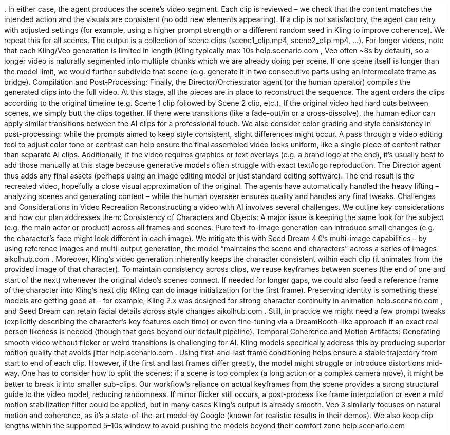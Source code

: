 . In either case, the agent produces the scene’s video segment. Each clip is reviewed – we check that the content matches the intended action and the visuals are consistent (no odd new elements appearing). If a clip is not satisfactory, the agent can retry with adjusted settings (for example, using a higher prompt strength or a different random seed in Kling to improve coherence). We repeat this for all scenes. The output is a collection of scene clips (scene1_clip.mp4, scene2_clip.mp4, ...). For longer videos, note that each Kling/Veo generation is limited in length (Kling typically max 10s
help.scenario.com
, Veo often ~8s by default), so a longer video is naturally segmented into multiple chunks which we are already doing per scene. If one scene itself is longer than the model limit, we would further subdivide that scene (e.g. generate it in two consecutive parts using an intermediate frame as bridge).
Compilation and Post-Processing: Finally, the Director/Orchestrator agent (or the human operator) compiles the generated clips into the full video. At this stage, all the pieces are in place to reconstruct the sequence. The agent orders the clips according to the original timeline (e.g. Scene 1 clip followed by Scene 2 clip, etc.). If the original video had hard cuts between scenes, we simply butt the clips together. If there were transitions (like a fade-out/in or a cross-dissolve), the human editor can apply similar transitions between the AI clips for a professional touch. We also consider color grading and style consistency in post-processing: while the prompts aimed to keep style consistent, slight differences might occur. A pass through a video editing tool to adjust color tone or contrast can help ensure the final assembled video looks uniform, like a single piece of content rather than separate AI clips. Additionally, if the video requires graphics or text overlays (e.g. a brand logo at the end), it’s usually best to add those manually at this stage because generative models often struggle with exact text/logo reproduction. The Director agent thus adds any final assets (perhaps using an image editing model or just standard editing software). The end result is the recreated video, hopefully a close visual approximation of the original. The agents have automatically handled the heavy lifting – analyzing scenes and generating content – while the human overseer ensures quality and handles any final tweaks.
Challenges and Considerations in Video Recreation
Reconstructing a video with AI involves several challenges. We outline key considerations and how our plan addresses them:
Consistency of Characters and Objects: A major issue is keeping the same look for the subject (e.g. the main actor or product) across all frames and scenes. Pure text-to-image generation can introduce small changes (e.g. the character’s face might look different in each image). We mitigate this with Seed Dream 4.0’s multi-image capabilities – by using reference images and multi-output generation, the model “maintains the scene and characters” across a series of images
aikolhub.com
. Moreover, Kling’s video generation inherently keeps the character consistent within each clip (it animates from the provided image of that character). To maintain consistency across clips, we reuse keyframes between scenes (the end of one and start of the next) whenever the original video’s scenes connect. If needed for longer gaps, we could also feed a reference frame of the character into Kling’s next clip (Kling can do image initialization for the first frame). Preserving identity is something these models are getting good at – for example, Kling 2.x was designed for strong character continuity in animation
help.scenario.com
, and Seed Dream can retain facial details across style changes
aikolhub.com
. Still, in practice we might need a few prompt tweaks (explicitly describing the character’s key features each time) or even fine-tuning via a DreamBooth-like approach if an exact real person likeness is needed (though that goes beyond our default pipeline).
Temporal Coherence and Motion Artifacts: Generating smooth video without flicker or weird transitions is challenging for AI. Kling models specifically address this by producing superior motion quality that avoids jitter
help.scenario.com
. Using first-and-last frame conditioning helps ensure a stable trajectory from start to end of each clip. However, if the first and last frames differ greatly, the model might struggle or introduce distortions mid-way. One has to consider how to split the scenes: if a scene is too complex (a long action or a complex camera move), it might be better to break it into smaller sub-clips. Our workflow’s reliance on actual keyframes from the scene provides a strong structural guide to the video model, reducing randomness. If minor flicker still occurs, a post-process like frame interpolation or even a mild motion stabilization filter could be applied, but in many cases Kling’s output is already smooth. Veo 3 similarly focuses on natural motion and coherence, as it’s a state-of-the-art model by Google (known for realistic results in their demos). We also keep clip lengths within the supported 5–10s window to avoid pushing the models beyond their comfort zone
help.scenario.com